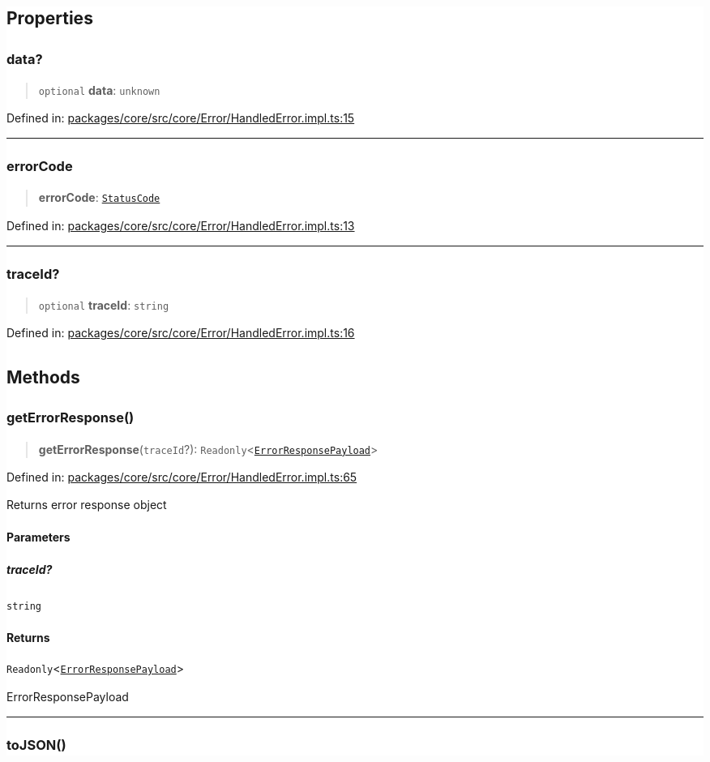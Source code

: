 ## Properties

### data?

> `optional` **data**: `unknown`

Defined in: [packages/core/src/core/Error/HandledError.impl.ts:15](https://github.com/puristajs/purista/blob/master/packages/core/src/core/Error/HandledError.impl.ts#L15)

***

### errorCode

> **errorCode**: [`StatusCode`](../enumerations/StatusCode.md)

Defined in: [packages/core/src/core/Error/HandledError.impl.ts:13](https://github.com/puristajs/purista/blob/master/packages/core/src/core/Error/HandledError.impl.ts#L13)

***

### traceId?

> `optional` **traceId**: `string`

Defined in: [packages/core/src/core/Error/HandledError.impl.ts:16](https://github.com/puristajs/purista/blob/master/packages/core/src/core/Error/HandledError.impl.ts#L16)

## Methods

### getErrorResponse()

> **getErrorResponse**(`traceId`?): `Readonly`\<[`ErrorResponsePayload`](../type-aliases/ErrorResponsePayload.md)\>

Defined in: [packages/core/src/core/Error/HandledError.impl.ts:65](https://github.com/puristajs/purista/blob/master/packages/core/src/core/Error/HandledError.impl.ts#L65)

Returns error response object

#### Parameters

##### traceId?

`string`

#### Returns

`Readonly`\<[`ErrorResponsePayload`](../type-aliases/ErrorResponsePayload.md)\>

ErrorResponsePayload

***

### toJSON()
